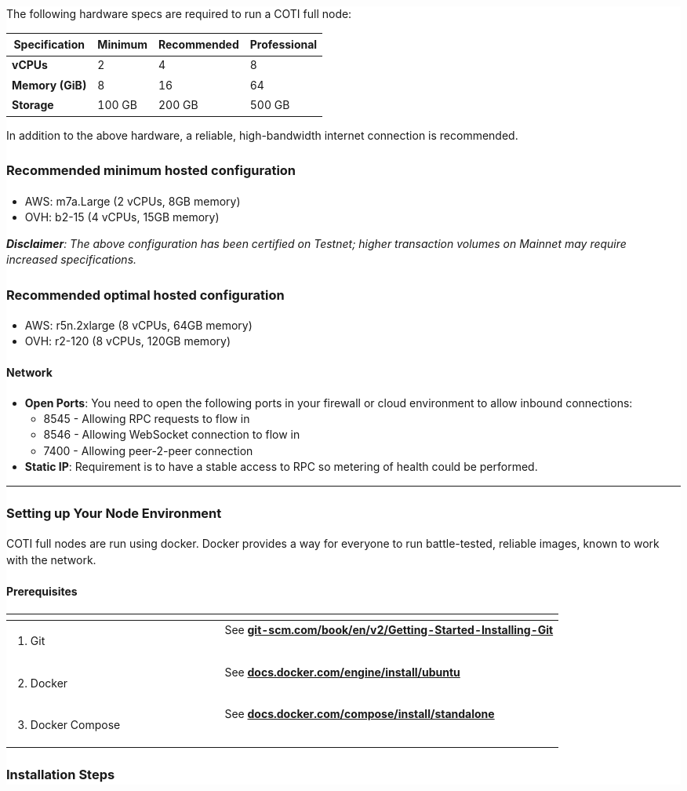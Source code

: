 The following hardware specs are required to run a COTI full node:

| Specification    | Minimum | Recommended | Professional |
| ---------------- | ------- | ----------- | ------------ |
| **vCPUs**        | 2       | 4           | 8            |
| **Memory (GiB)** | 8       | 16          | 64           |
| **Storage**      | 100 GB  | 200 GB      | 500 GB       |

In addition to the above hardware, a reliable, high-bandwidth internet connection is recommended.

### Recommended **minimum** hosted configuration

* AWS: m7a.Large (2 vCPUs, 8GB memory)
* OVH: b2-15 (4 vCPUs, 15GB memory)

_**Disclaimer**: The above configuration has been certified on Testnet; higher transaction volumes on Mainnet may require increased specifications._

### Recommended **optimal** hosted configuration

* AWS: r5n.2xlarge (8 vCPUs, 64GB memory)
* OVH: r2-120 (8 vCPUs, 120GB memory)

#### Network

* **Open Ports**: You need to open the following ports in your firewall or cloud environment to allow inbound connections:
  * 8545 - Allowing RPC requests to flow in
  * 8546 - Allowing WebSocket connection to flow in
  * 7400 - Allowing peer-2-peer connection
* **Static IP**: Requirement is to have a stable access to RPC so metering of health could be performed.

***

### Setting up Your Node Environment

COTI full nodes are run using docker. Docker provides a way for everyone to run battle-tested, reliable images, known to work with the network.

#### Prerequisites

<table data-header-hidden><thead><tr><th width="257.44818115234375"></th><th></th></tr></thead><tbody><tr><td><ol><li>Git</li></ol></td><td>See <a href="https://git-scm.com/book/en/v2/Getting-Started-Installing-Git"><strong>git-scm.com/book/en/v2/Getting-Started-Installing-Git</strong></a></td></tr><tr><td><ol start="2"><li>Docker</li></ol></td><td>See <a href="https://docs.docker.com/engine/install/ubuntu/#install-using-the-repository"><strong>docs.docker.com/engine/install/ubuntu</strong></a></td></tr><tr><td><ol start="3"><li>Docker Compose</li></ol></td><td>See <a href="https://docs.docker.com/compose/install/standalone/"><strong>docs.docker.com/compose/install/standalone</strong></a></td></tr></tbody></table>

### Installation Steps
